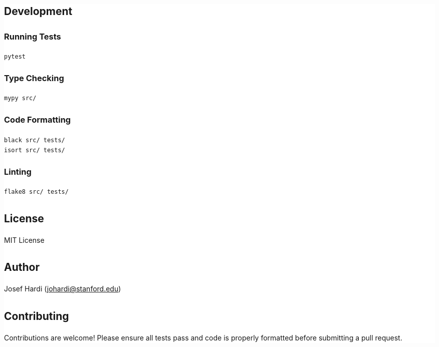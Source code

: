 ## Development

### Running Tests

```bash
pytest
```

### Type Checking

```bash
mypy src/
```

### Code Formatting

```bash
black src/ tests/
isort src/ tests/
```

### Linting

```bash
flake8 src/ tests/
```

## License

MIT License

## Author

Josef Hardi (johardi@stanford.edu)

## Contributing

Contributions are welcome! Please ensure all tests pass and code is properly formatted before submitting a pull request.
